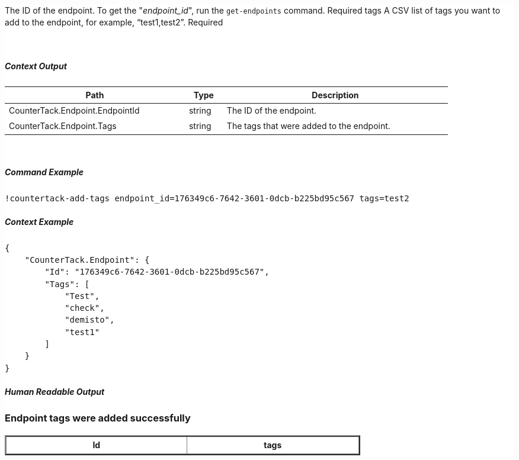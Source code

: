 <td style="width: 525px;">The ID of the endpoint. To get the "<em>endpoint_id</em>", run the<span> </span><code>get-endpoints</code> command.</td>
<td style="width: 71px;">Required</td>
</tr>
<tr>
<td style="width: 144px;">tags</td>
<td style="width: 525px;">A CSV list of tags you want to add to the endpoint, for example, “test1,test2”.</td>
<td style="width: 71px;">Required</td>
</tr>
</tbody>
</table>
<p> </p>
<h5 class="code-line" data-line-start="821" data-line-end="822">
<a id="Context_Output_821"></a>Context Output</h5>
<table class="table table-striped table-bordered" style="width: 748px;">
<thead>
<tr>
<th style="width: 304px;"><strong>Path</strong></th>
<th style="width: 52px;"><strong>Type</strong></th>
<th style="width: 384px;"><strong>Description</strong></th>
</tr>
</thead>
<tbody>
<tr>
<td style="width: 304px;">CounterTack.Endpoint.EndpointId</td>
<td style="width: 52px;">string</td>
<td style="width: 384px;">The ID of the endpoint.</td>
</tr>
<tr>
<td style="width: 304px;">CounterTack.Endpoint.Tags</td>
<td style="width: 52px;">string</td>
<td style="width: 384px;">The tags that were added to the endpoint.</td>
</tr>
</tbody>
</table>
<p> </p>
<h5 class="code-line" data-line-start="829" data-line-end="830">
<a id="Command_Example_829"></a>Command Example</h5>
<pre>!countertack-add-tags endpoint_id=176349c6-7642-3601-0dcb-b225bd95c567 tags=test2</pre>
<h5 class="code-line" data-line-start="832" data-line-end="833">
<a id="Context_Example_832"></a>Context Example</h5>
<pre>{
    "CounterTack.Endpoint": {
        "Id": "176349c6-7642-3601-0dcb-b225bd95c567", 
        "Tags": [
            "Test", 
            "check", 
            "demisto", 
            "test1"
        ]
    }
}
</pre>
<h5 class="code-line" data-line-start="847" data-line-end="848">
<a id="Human_Readable_Output_847"></a>Human Readable Output</h5>
<h3 class="code-line" data-line-start="848" data-line-end="849">
<a id="Endpoint_tags_were_added_successfully_848"></a>Endpoint tags were added successfully</h3>
<table class="table table-striped table-bordered" style="width: 600px;" border="2">
<thead>
<tr>
<th style="width: 304px;">Id</th>
<th style="width: 289px;">tags</th>
</tr>
